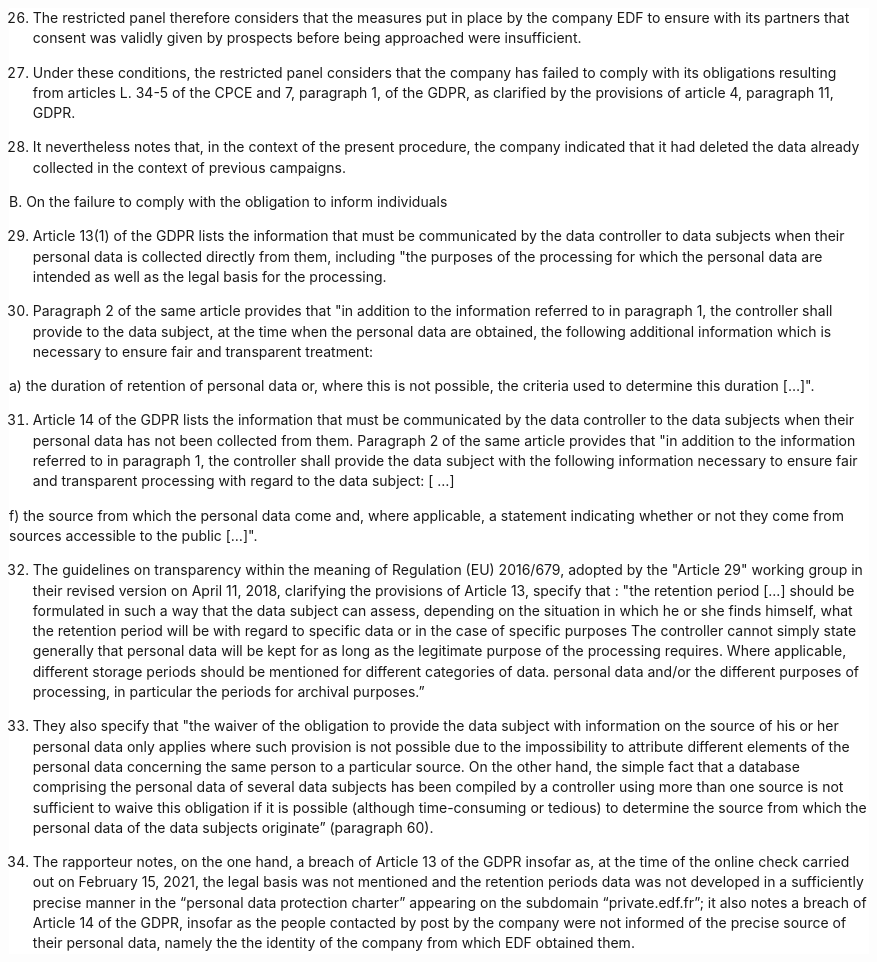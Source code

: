 26. The restricted panel therefore considers that the measures put in place by the company EDF to ensure with its partners that consent was validly given by prospects before being approached were insufficient.

27. Under these conditions, the restricted panel considers that the company has failed to comply with its obligations resulting from articles L. 34-5 of the CPCE and 7, paragraph 1, of the GDPR, as clarified by the provisions of article 4, paragraph 11, GDPR.

28. It nevertheless notes that, in the context of the present procedure, the company indicated that it had deleted the data already collected in the context of previous campaigns.

B. On the failure to comply with the obligation to inform individuals

29. Article 13(1) of the GDPR lists the information that must be communicated by the data controller to data subjects when their personal data is collected directly from them, including "the purposes of the processing for which the personal data are intended as well as the legal basis for the processing.

30. Paragraph 2 of the same article provides that "in addition to the information referred to in paragraph 1, the controller shall provide to the data subject, at the time when the personal data are obtained, the following additional information which is necessary to ensure fair and transparent treatment:

a) the duration of retention of personal data or, where this is not possible, the criteria used to determine this duration \[…\]".

31. Article 14 of the GDPR lists the information that must be communicated by the data controller to the data subjects when their personal data has not been collected from them. Paragraph 2 of the same article provides that "in addition to the information referred to in paragraph 1, the controller shall provide the data subject with the following information necessary to ensure fair and transparent processing with regard to the data subject: \[ …\]

f) the source from which the personal data come and, where applicable, a statement indicating whether or not they come from sources accessible to the public \[…\]".

32. The guidelines on transparency within the meaning of Regulation (EU) 2016/679, adopted by the "Article 29" working group in their revised version on April 11, 2018, clarifying the provisions of Article 13, specify that : "the retention period \[...\] should be formulated in such a way that the data subject can assess, depending on the situation in which he or she finds himself, what the retention period will be with regard to specific data or in the case of specific purposes The controller cannot simply state generally that personal data will be kept for as long as the legitimate purpose of the processing requires. Where applicable, different storage periods should be mentioned for different categories of data. personal data and/or the different purposes of processing, in particular the periods for archival purposes.”

33. They also specify that "the waiver of the obligation to provide the data subject with information on the source of his or her personal data only applies where such provision is not possible due to the impossibility to attribute different elements of the personal data concerning the same person to a particular source. On the other hand, the simple fact that a database comprising the personal data of several data subjects has been compiled by a controller using more than one source is not sufficient to waive this obligation if it is possible (although time-consuming or tedious) to determine the source from which the personal data of the data subjects originate” (paragraph 60).

34. The rapporteur notes, on the one hand, a breach of Article 13 of the GDPR insofar as, at the time of the online check carried out on February 15, 2021, the legal basis was not mentioned and the retention periods data was not developed in a sufficiently precise manner in the “personal data protection charter” appearing on the subdomain “private.edf.fr”; it also notes a breach of Article 14 of the GDPR, insofar as the people contacted by post by the company were not informed of the precise source of their personal data, namely the the identity of the company from which EDF obtained them.
